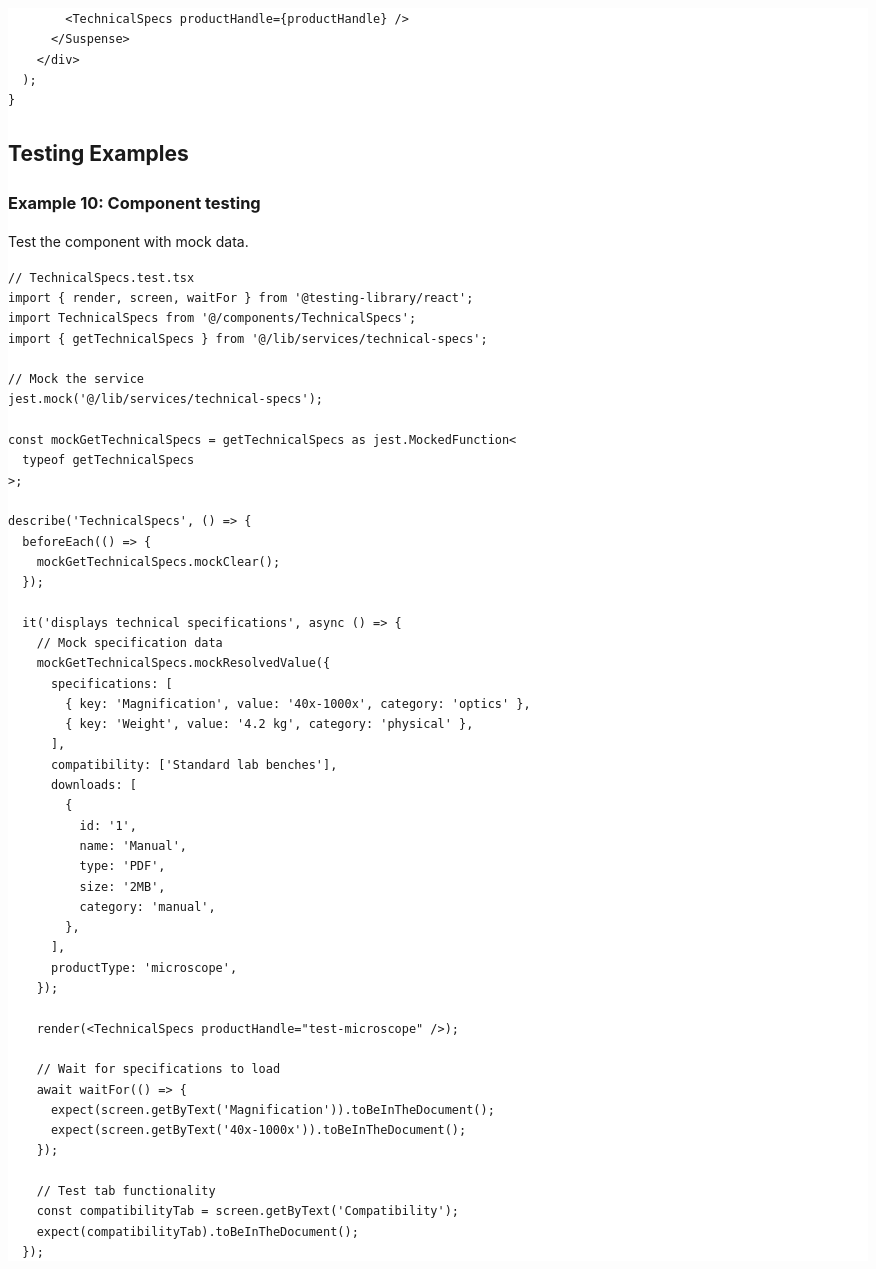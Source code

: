 ```tsx
        <TechnicalSpecs productHandle={productHandle} />
      </Suspense>
    </div>
  );
}
```

## Testing Examples

### Example 10: Component testing

Test the component with mock data.

```tsx
// TechnicalSpecs.test.tsx
import { render, screen, waitFor } from '@testing-library/react';
import TechnicalSpecs from '@/components/TechnicalSpecs';
import { getTechnicalSpecs } from '@/lib/services/technical-specs';

// Mock the service
jest.mock('@/lib/services/technical-specs');

const mockGetTechnicalSpecs = getTechnicalSpecs as jest.MockedFunction<
  typeof getTechnicalSpecs
>;

describe('TechnicalSpecs', () => {
  beforeEach(() => {
    mockGetTechnicalSpecs.mockClear();
  });

  it('displays technical specifications', async () => {
    // Mock specification data
    mockGetTechnicalSpecs.mockResolvedValue({
      specifications: [
        { key: 'Magnification', value: '40x-1000x', category: 'optics' },
        { key: 'Weight', value: '4.2 kg', category: 'physical' },
      ],
      compatibility: ['Standard lab benches'],
      downloads: [
        {
          id: '1',
          name: 'Manual',
          type: 'PDF',
          size: '2MB',
          category: 'manual',
        },
      ],
      productType: 'microscope',
    });

    render(<TechnicalSpecs productHandle="test-microscope" />);

    // Wait for specifications to load
    await waitFor(() => {
      expect(screen.getByText('Magnification')).toBeInTheDocument();
      expect(screen.getByText('40x-1000x')).toBeInTheDocument();
    });

    // Test tab functionality
    const compatibilityTab = screen.getByText('Compatibility');
    expect(compatibilityTab).toBeInTheDocument();
  });
```